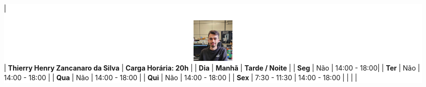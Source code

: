 | <div align="center"><img width="80" src="./_fotos/bol_ThierryHenryZancanaroDaSilva.jpeg" /> </div> | **Thierry Henry Zancanaro da Silva** | **Carga Horária: 20h** |
| **Dia** | **Manhã** | **Tarde / Noite** |
| **Seg** | Não | 14:00 - 18:00|
| **Ter** | Não | 14:00 - 18:00 |
| **Qua** | Não | 14:00 - 18:00 |
| **Qui** | Não | 14:00 - 18:00 |
| **Sex** | 7:30 - 11:30 | 14:00 - 18:00 |
| | |

